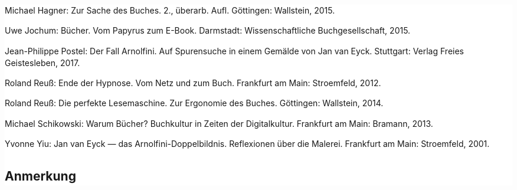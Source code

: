 Michael Hagner: Zur Sache des Buches. 2., überarb. Aufl.
Göttingen: Wallstein, 2015.

Uwe Jochum: Bücher. Vom Papyrus zum E-Book. Darmstadt:
Wissenschaftliche Buchgesellschaft, 2015.

Jean-Philippe Postel: Der Fall Arnolfini. Auf Spurensuche in
einem Gemälde von Jan van Eyck. Stuttgart: Verlag Freies
Geistesleben, 2017.

Roland Reuß: Ende der Hypnose. Vom Netz und zum Buch. Frankfurt
am Main: Stroemfeld, 2012.

Roland Reuß: Die perfekte Lesemaschine. Zur Ergonomie des
Buches. Göttingen: Wallstein, 2014.

Michael Schikowski: Warum Bücher? Buchkultur in Zeiten der
Digitalkultur. Frankfurt am Main: Bramann, 2013.

Yvonne Yiu: Jan van Eyck — das
Arnolfini-Doppelbildnis. Reflexionen über die Malerei. Frankfurt
am Main: Stroemfeld, 2001.

## Anmerkung

[^1]: Ich kann den Leser beruhigen: Die Frage ist in der realen
	Welt jenseits des Netzes längst beantwortet, in der guten
		Sekundärliteratur, die es zu Gutenberg und seiner Bibel gibt.
